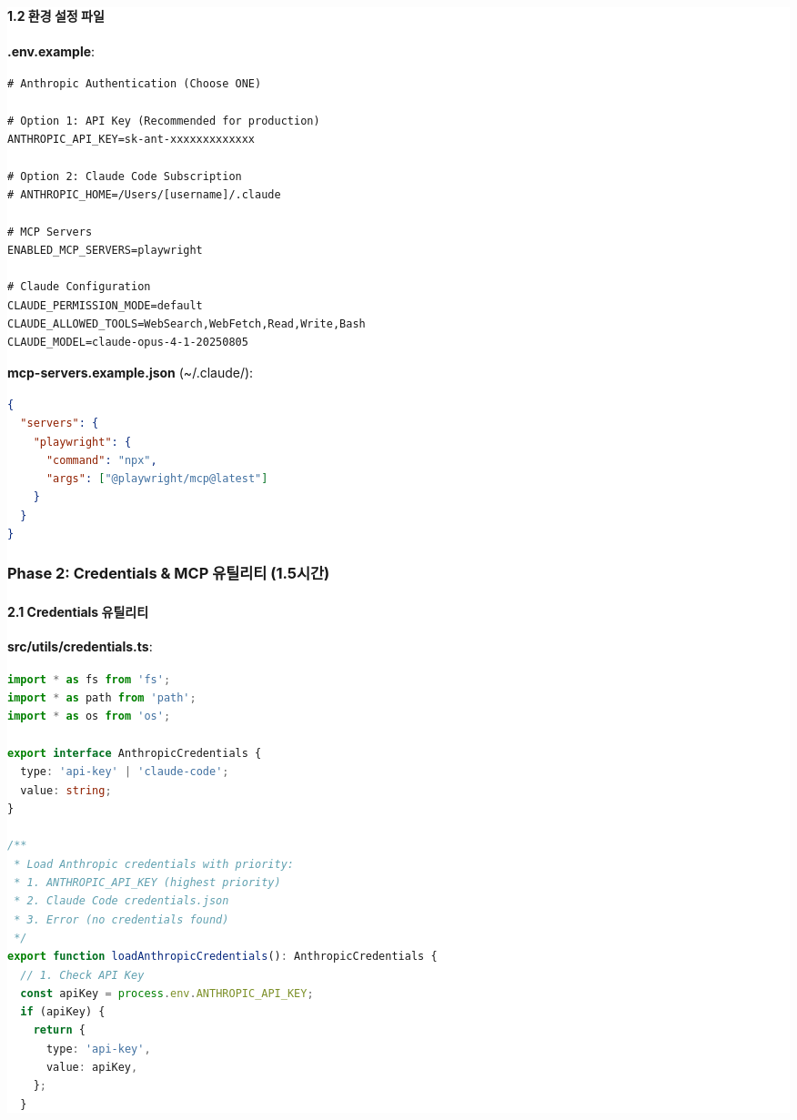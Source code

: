 ```json
```

#### 1.2 환경 설정 파일

**.env.example**:
```env
# Anthropic Authentication (Choose ONE)

# Option 1: API Key (Recommended for production)
ANTHROPIC_API_KEY=sk-ant-xxxxxxxxxxxxx

# Option 2: Claude Code Subscription
# ANTHROPIC_HOME=/Users/[username]/.claude

# MCP Servers
ENABLED_MCP_SERVERS=playwright

# Claude Configuration
CLAUDE_PERMISSION_MODE=default
CLAUDE_ALLOWED_TOOLS=WebSearch,WebFetch,Read,Write,Bash
CLAUDE_MODEL=claude-opus-4-1-20250805
```

**mcp-servers.example.json** (~/.claude/):
```json
{
  "servers": {
    "playwright": {
      "command": "npx",
      "args": ["@playwright/mcp@latest"]
    }
  }
}
```

### Phase 2: Credentials & MCP 유틸리티 (1.5시간)

#### 2.1 Credentials 유틸리티

**src/utils/credentials.ts**:
```typescript
import * as fs from 'fs';
import * as path from 'path';
import * as os from 'os';

export interface AnthropicCredentials {
  type: 'api-key' | 'claude-code';
  value: string;
}

/**
 * Load Anthropic credentials with priority:
 * 1. ANTHROPIC_API_KEY (highest priority)
 * 2. Claude Code credentials.json
 * 3. Error (no credentials found)
 */
export function loadAnthropicCredentials(): AnthropicCredentials {
  // 1. Check API Key
  const apiKey = process.env.ANTHROPIC_API_KEY;
  if (apiKey) {
    return {
      type: 'api-key',
      value: apiKey,
    };
  }
```

  [name: string]: McpServerConfig;